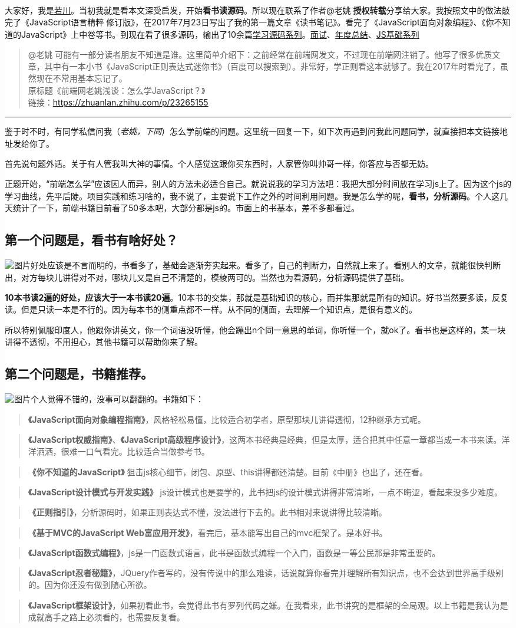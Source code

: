 大家好，我是[若川](http://mp.weixin.qq.com/s?__biz=MzA5MjQwMzQyNw==&mid=2650753803&idx=2&sn=3d9a67a7809736c15b7e9fb7a495480b&chksm=88664887bf11c1910c71bef635a26aadac654ffefc492c1bd12cc7caedba9e2aaa852428538e&scene=21#wechat_redirect)。当初我就是看本文深受启发，开始**看书读源码**。所以现在联系了作者@老姚 **授权转载**分享给大家。我按照文中的做法敲完了《JavaScript语言精粹 修订版》，在2017年7月23日写出了我的第一篇文章《读书笔记》。看完了《JavaScript面向对象编程》、《你不知道的JavaScript》上中卷等书。到现在看了很多源码，输出了10余篇[学习源码系列](https://mp.weixin.qq.com/mp/appmsgalbum?__biz=MzA5MjQwMzQyNw==&action=getalbum&album_id=1342211915371675650#wechat_redirect)。[面试](https://mp.weixin.qq.com/mp/appmsgalbum?__biz=MzA5MjQwMzQyNw==&action=getalbum&album_id=1932984266565484545#wechat_redirect)、[年度总结](https://mp.weixin.qq.com/mp/appmsgalbum?__biz=MzA5MjQwMzQyNw==&action=getalbum&album_id=1668518390266724360#wechat_redirect)、[JS基础系列](https://mp.weixin.qq.com/mp/appmsgalbum?__biz=MzA5MjQwMzQyNw==&action=getalbum&album_id=1342989113611419648#wechat_redirect)

> @老姚 可能有一部分读者朋友不知道是谁。这里简单介绍下：之前经常在前端网发文，不过现在前端网注销了。他写了很多优质文章，其中有一本小书《JavaScript正则表达式迷你书》（百度可以搜索到）。非常好，学正则看这本就够了。我在2017年时看完了，虽然现在不常用基本忘记了。  
> 原标题《前端网老姚浅谈：怎么学JavaScript？》  
> 链接：https://zhuanlan.zhihu.com/p/23265155

___

鉴于时不时，有同学私信问我（_老姚，下同_）怎么学前端的问题。这里统一回复一下，如下次再遇到问我此问题同学，就直接把本文链接地址发给你了。  

首先说句题外话。关于有人管我叫大神的事情。个人感觉这跟你买东西时，人家管你叫帅哥一样，你答应与否都无妨。

正题开始，“前端怎么学”应该因人而异，别人的方法未必适合自己。就说说我的学习方法吧：我把大部分时间放在学习js上了。因为这个js的学习曲线，先平后陡。项目实践和练习啥的，我不说了，主要说下工作之外的时间利用问题。我是怎么学的呢，**看书，分析源码**。个人这几天统计了一下，前端书籍目前看了50多本吧，大部分都是js的。市面上的书基本，差不多都看过。

## 第一个问题是，看书有啥好处？

![图片](https://cdn.wallleap.cn/img/pic/illustrtion/202211041550728.jpeg)好处应该是不言而明的，书看多了，基础会逐渐夯实起来。看多了，自己的判断力，自然就上来了。看别人的文章，就能很快判断出，对方每块儿讲得对不对，哪块儿又是自己不清楚的，模棱两可的。当然也为看源码，分析源码提供了基础。

**10本书读2遍的好处，应该大于一本书读20遍**。10本书的交集，那就是基础知识的核心，而并集那就是所有的知识。好书当然要多读，反复读。但是只读一本是不行的。因为每本书的侧重点都不一样。从不同的侧面，去理解一个知识点，是很有意义的。

所以特别佩服印度人，他跟你讲英文，你一个词语没听懂，他会蹦出n个同一意思的单词，你听懂一个，就ok了。看书也是这样的，某一块讲得不透彻，不用担心，其他书籍可以帮助你来了解。

## 第二个问题是，书籍推荐。

![图片](https://cdn.wallleap.cn/img/pic/illustrtion/202211041550729.jpeg)个人觉得不错的，没事可以翻翻的。书籍如下：

> **《JavaScript面向对象编程指南》**，风格轻松易懂，比较适合初学者，原型那块儿讲得透彻，12种继承方式呢。

> **《JavaScript权威指南》**、**《JavaScript高级程序设计》**，这两本书经典是经典，但是太厚，适合把其中任意一章都当成一本书来读。洋洋洒洒，很难一口气看完。比较适合当做参考书。

> **《你不知道的JavaScript》** 狙击js核心细节，闭包、原型、this讲得都还清楚。目前《中册》也出了，还在看。

> **《JavaScript设计模式与开发实践》** js设计模式也是要学的，此书把js的设计模式讲得非常清晰，一点不晦涩，看起来没多少难度。

> **《正则指引》**，分析源码时，如果正则表达式不懂，没法进行下去的。此书相对来说讲得比较清晰。

> **《基于MVC的JavaScript Web富应用开发》**，看完后，基本能写出自己的mvc框架了。是本好书。

> **《JavaScript函数式编程》**，js是一门函数式语言，此书是函数式编程一个入门，函数是一等公民那是非常重要的。

> **《JavaScript忍者秘籍》**，JQuery作者写的，没有传说中的那么难读，话说就算你看完并理解所有知识点，也不会达到世界高手级别的。因为你还没有做到随心所欲。

> **《JavaScript框架设计》**，如果初看此书，会觉得此书有罗列代码之嫌。在我看来，此书讲究的是框架的全局观。以上书籍是我认为是成就高手之路上必须看的，也需要反复看。
